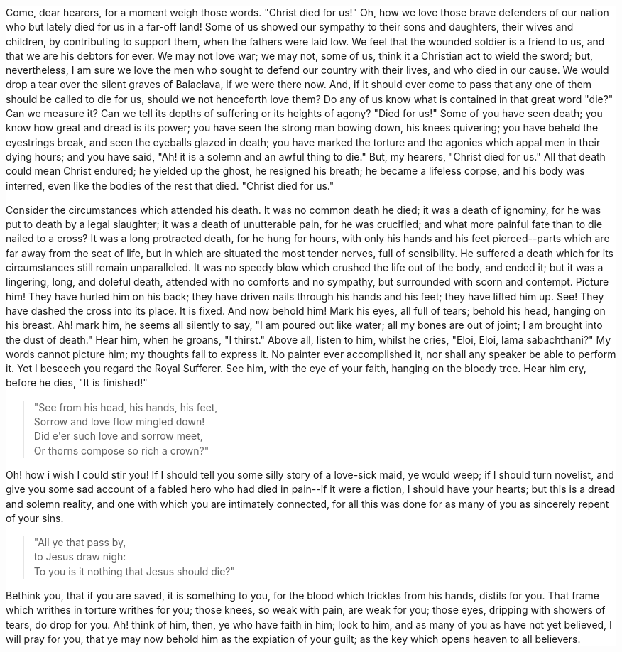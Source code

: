 Come, dear hearers, for a moment weigh those words. "Christ died for us!" Oh, how we love those brave defenders of our nation who but lately died for us in a far-off land! Some of us showed our sympathy to their sons and daughters, their wives and children, by contributing to support them, when the fathers were laid low. We feel that the wounded soldier is a friend to us, and that we are his debtors for ever. We may not love war; we may not, some of us, think it a Christian act to wield the sword; but, nevertheless, I am sure we love the men who sought to defend our country with their lives, and who died in our cause. We would drop a tear over the silent graves of Balaclava, if we were there now. And, if it should ever come to pass that any one of them should be called to die for us, should we not henceforth love them? Do any of us know what is contained in that great word "die?" Can we measure it? Can we tell its depths of suffering or its heights of agony? "Died for us!" Some of you have seen death; you know how great and dread is its power; you have seen the strong man bowing down, his knees quivering; you have beheld the eyestrings break, and seen the eyeballs glazed in death; you have marked the torture and the agonies which appal men in their dying hours; and you have said, "Ah! it is a solemn and an awful thing to die." But, my hearers, "Christ died for us." All that death could mean Christ endured; he yielded up the ghost, he resigned his breath; he became a lifeless corpse, and his body was interred, even like the bodies of the rest that died. "Christ died for us."

Consider the circumstances which attended his death. It was no common death he died; it was a death of ignominy, for he was put to death by a legal slaughter; it was a death of unutterable pain, for he was crucified; and what more painful fate than to die nailed to a cross? It was a long protracted death, for he hung for hours, with only his hands and his feet pierced--parts which are far away from the seat of life, but in which are situated the most tender nerves, full of sensibility. He suffered a death which for its circumstances still remain unparalleled. It was no speedy blow which crushed the life out of the body, and ended it; but it was a lingering, long, and doleful death, attended with no comforts and no sympathy, but surrounded with scorn and contempt. Picture him! They have hurled him on his back; they have driven nails through his hands and his feet; they have lifted him up. See! They have dashed the cross into its place. It is fixed. And now behold him! Mark his eyes, all full of tears; behold his head, hanging on his breast. Ah! mark him, he seems all silently to say, "I am poured out like water; all my bones are out of joint; I am brought into the dust of death." Hear him, when he groans, "I thirst." Above all, listen to him, whilst he cries, "Eloi, Eloi, lama sabachthani?" My words cannot picture him; my thoughts fail to express it. No painter ever accomplished it, nor shall any speaker be able to perform it. Yet I beseech you regard the Royal Sufferer. See him, with the eye of your faith, hanging on the bloody tree. Hear him cry, before he dies, "It is finished!"

> "See from his head, his hands, his feet,  
> Sorrow and love flow mingled down!  
> Did e'er such love and sorrow meet,  
> Or thorns compose so rich a crown?"  

Oh! how i wish I could stir you! If I should tell you some silly story of a love-sick maid, ye would weep; if I should turn novelist, and give you some sad account of a fabled hero who had died in pain--if it were a fiction, I should have your hearts; but this is a dread and solemn reality, and one with which you are intimately connected, for all this was done for as many of you as sincerely repent of your sins.

> "All ye that pass by,  
> to Jesus draw nigh:  
> To you is it nothing that Jesus should die?"  

Bethink you, that if you are saved, it is something to you, for the blood which trickles from his hands, distils for you. That frame which writhes in torture writhes for you; those knees, so weak with pain, are weak for you; those eyes, dripping with showers of tears, do drop for you. Ah! think of him, then, ye who have faith in him; look to him, and as many of you as have not yet believed, I will pray for you, that ye may now behold him as the expiation of your guilt; as the key which opens heaven to all believers.
